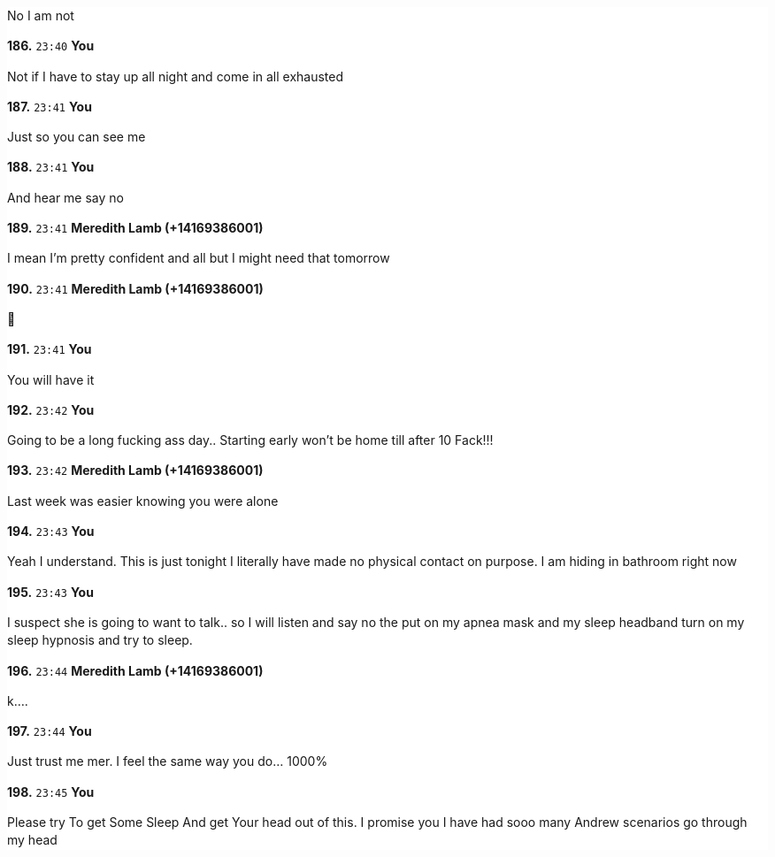 No I am not


**186.** `23:40` **You**

Not if I have to stay up all night and come in all exhausted


**187.** `23:41` **You**

Just so you can see me


**188.** `23:41` **You**

And hear me say no


**189.** `23:41` **Meredith Lamb (+14169386001)**

I mean I’m pretty confident and all but I might need that tomorrow


**190.** `23:41` **Meredith Lamb (+14169386001)**

🫣


**191.** `23:41` **You**

You will have it


**192.** `23:42` **You**

Going to be a long fucking ass day\.\.
Starting early won’t be home till after 10 Fack\!\!\!


**193.** `23:42` **Meredith Lamb (+14169386001)**

Last week was easier knowing you were alone


**194.** `23:43` **You**

Yeah I understand\.  This is just tonight I literally have made no physical contact on purpose\.  I am hiding in bathroom right now


**195.** `23:43` **You**

I suspect she is going to want to talk\.\. so I will listen and say no the put on my apnea mask and my sleep headband turn on my sleep hypnosis and try to sleep\.


**196.** `23:44` **Meredith Lamb (+14169386001)**

k…\.


**197.** `23:44` **You**

Just trust me mer\.  I feel the same way you do… 1000%


**198.** `23:45` **You**

Please try
To get
Some
Sleep
And get
Your head out of this\.  I promise you I have had sooo many Andrew scenarios go through my head
